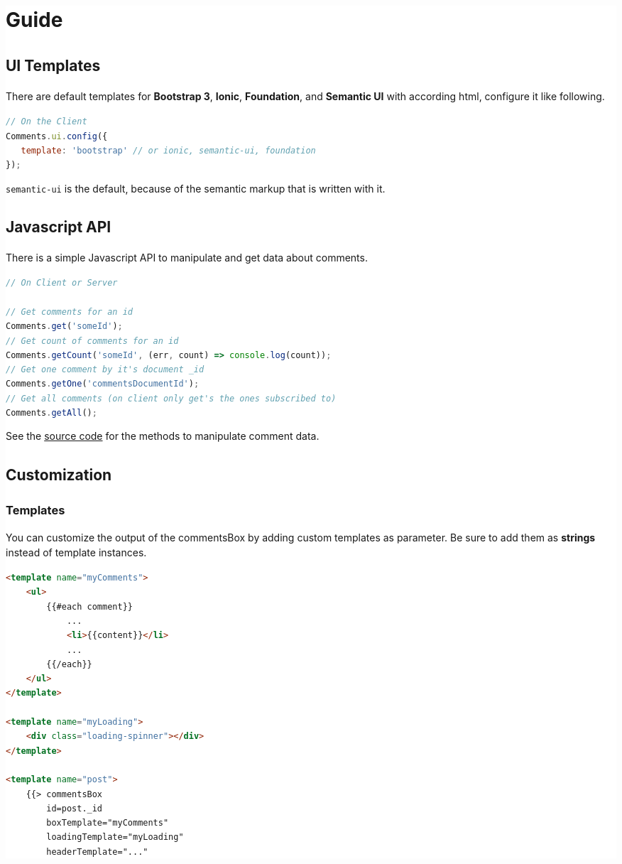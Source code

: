 # Guide

## UI Templates

There are default templates for __Bootstrap 3__, __Ionic__, __Foundation__, and __Semantic UI__ with according html, configure it like following.

```javascript
// On the Client
Comments.ui.config({
   template: 'bootstrap' // or ionic, semantic-ui, foundation
});
```

```semantic-ui``` is the default, because of the semantic markup that is written with it.

## Javascript API

There is a simple Javascript API to manipulate and get data about comments.

```javascript
// On Client or Server

// Get comments for an id
Comments.get('someId');
// Get count of comments for an id
Comments.getCount('someId', (err, count) => console.log(count));
// Get one comment by it's document _id
Comments.getOne('commentsDocumentId');
// Get all comments (on client only get's the ones subscribed to)
Comments.getAll();
```

See the [source code](https://github.com/ARKHAM-Enterprises/meteor-comments-ui/blob/master/lib/api.js) for the methods to manipulate comment data.

## Customization

### Templates

You can customize the output of the commentsBox by adding custom templates as parameter.
Be sure to add them as **strings** instead of template instances.

```html
<template name="myComments">
    <ul>
        {{#each comment}}
            ...
            <li>{{content}}</li>
            ...
        {{/each}}
    </ul>
</template>

<template name="myLoading">
    <div class="loading-spinner"></div>
</template>

<template name="post">
    {{> commentsBox
        id=post._id
        boxTemplate="myComments"
        loadingTemplate="myLoading"
        headerTemplate="..."
```